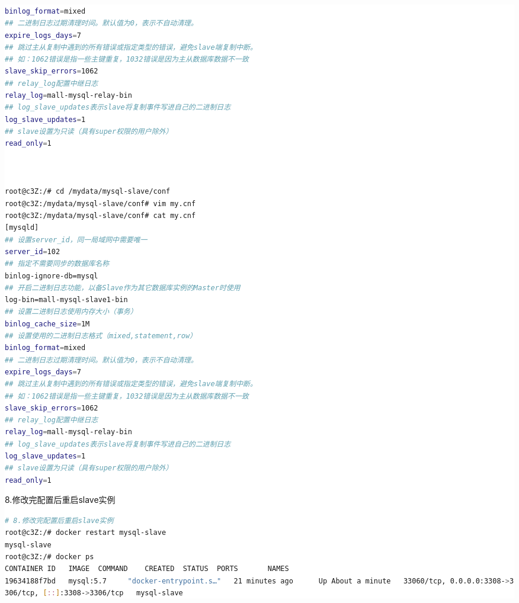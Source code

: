 ```bash
binlog_format=mixed  
## 二进制日志过期清理时间。默认值为0，表示不自动清理。
expire_logs_days=7  
## 跳过主从复制中遇到的所有错误或指定类型的错误，避免slave端复制中断。
## 如：1062错误是指一些主键重复，1032错误是因为主从数据库数据不一致
slave_skip_errors=1062  
## relay_log配置中继日志
relay_log=mall-mysql-relay-bin  
## log_slave_updates表示slave将复制事件写进自己的二进制日志
log_slave_updates=1  
## slave设置为只读（具有super权限的用户除外）
read_only=1



root@c3Z:/# cd /mydata/mysql-slave/conf
root@c3Z:/mydata/mysql-slave/conf# vim my.cnf
root@c3Z:/mydata/mysql-slave/conf# cat my.cnf
[mysqld]
## 设置server_id，同一局域网中需要唯一
server_id=102
## 指定不需要同步的数据库名称
binlog-ignore-db=mysql
## 开启二进制日志功能，以备Slave作为其它数据库实例的Master时使用
log-bin=mall-mysql-slave1-bin
## 设置二进制日志使用内存大小（事务）
binlog_cache_size=1M
## 设置使用的二进制日志格式（mixed,statement,row）
binlog_format=mixed
## 二进制日志过期清理时间。默认值为0，表示不自动清理。
expire_logs_days=7
## 跳过主从复制中遇到的所有错误或指定类型的错误，避免slave端复制中断。
## 如：1062错误是指一些主键重复，1032错误是因为主从数据库数据不一致
slave_skip_errors=1062
## relay_log配置中继日志
relay_log=mall-mysql-relay-bin
## log_slave_updates表示slave将复制事件写进自己的二进制日志
log_slave_updates=1
## slave设置为只读（具有super权限的用户除外）
read_only=1
```

8.修改完配置后重启slave实例

```bash
# 8.修改完配置后重启slave实例
root@c3Z:/# docker restart mysql-slave
mysql-slave
root@c3Z:/# docker ps
CONTAINER ID   IMAGE  COMMAND    CREATED  STATUS  PORTS       NAMES
19634188f7bd   mysql:5.7     "docker-entrypoint.s…"   21 minutes ago      Up About a minute   33060/tcp, 0.0.0.0:3308->3306/tcp, [::]:3308->3306/tcp   mysql-slave
```
